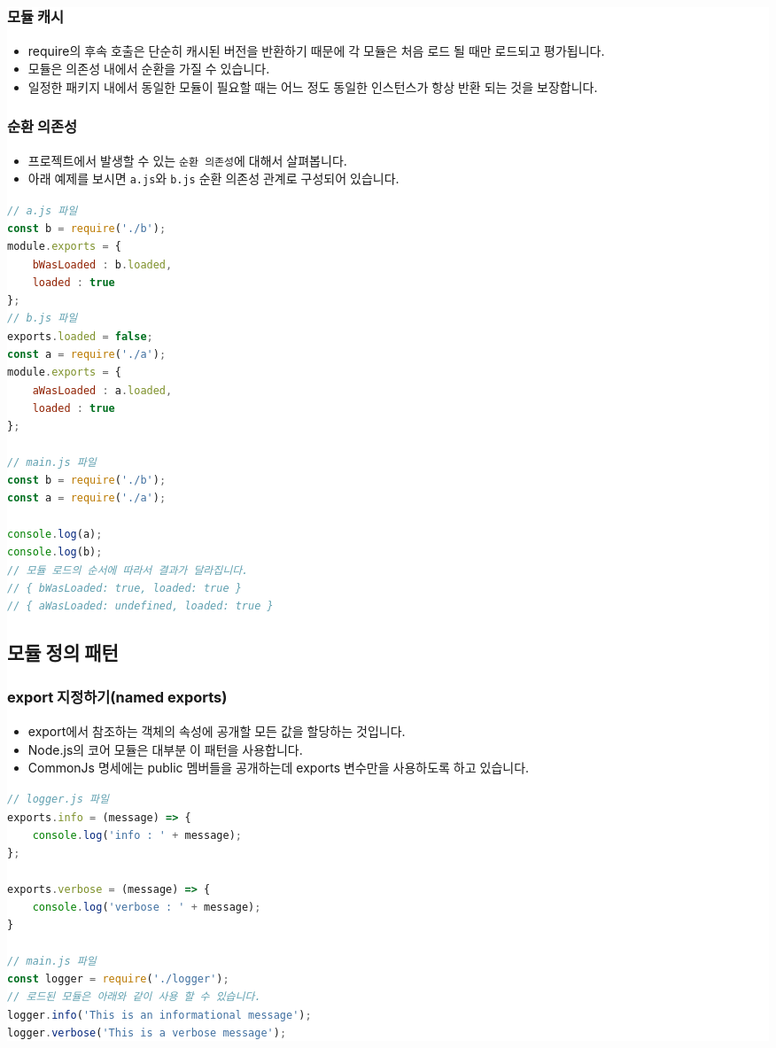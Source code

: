 ### 모듈 캐시 
* require의 후속 호출은 단순히 캐시된 버전을 반환하기 때문에 각 모듈은 처음 로드 될 때만 로드되고 평가됩니다. 
* 모듈은 의존성 내에서 순환을 가질 수 있습니다. 
* 일정한 패키지 내에서 동일한 모듈이 필요할 때는 어느 정도 동일한 인스턴스가 항상 반환 되는 것을 보장합니다. 

### 순환 의존성
* 프로젝트에서 발생할 수 있는 `순환 의존성`에 대해서 살펴봅니다.
* 아래 예제를 보시면 `a.js`와 `b.js` 순환 의존성 관계로 구성되어 있습니다. 
```js
// a.js 파일
const b = require('./b');
module.exports = {
    bWasLoaded : b.loaded,
    loaded : true
};
// b.js 파일
exports.loaded = false;
const a = require('./a');
module.exports = {
    aWasLoaded : a.loaded,
    loaded : true
};

// main.js 파일 
const b = require('./b');
const a = require('./a');

console.log(a);
console.log(b);
// 모듈 로드의 순서에 따라서 결과가 달라집니다. 
// { bWasLoaded: true, loaded: true }
// { aWasLoaded: undefined, loaded: true }
```

## 모듈 정의 패턴 
### export 지정하기(named exports)
* export에서 참조하는 객체의 속성에 공개할 모든 값을 할당하는 것입니다.
* Node.js의 코어 모듈은 대부분 이 패턴을 사용합니다.
* CommonJs 명세에는 public 멤버들을 공개하는데 exports 변수만을 사용하도록 하고 있습니다. 
```js
// logger.js 파일
exports.info = (message) => {
    console.log('info : ' + message);
};

exports.verbose = (message) => {
    console.log('verbose : ' + message);
}

// main.js 파일
const logger = require('./logger');
// 로드된 모듈은 아래와 같이 사용 할 수 있습니다. 
logger.info('This is an informational message');
logger.verbose('This is a verbose message');
```
